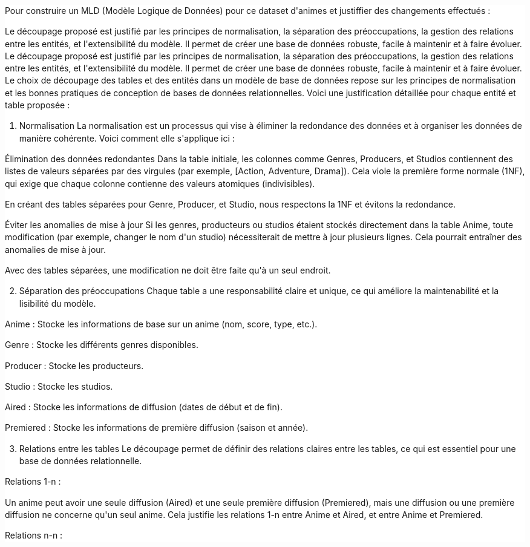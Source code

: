 Pour construire un MLD (Modèle Logique de Données) pour ce dataset d'animes et justiffier des changements effectués :

Le découpage proposé est justifié par les principes de normalisation, la séparation des préoccupations, la gestion des relations entre les entités, et l'extensibilité du modèle. Il permet de créer une base de données robuste, facile à maintenir et à faire évoluer. Le découpage proposé est justifié par les principes de normalisation, la séparation des préoccupations, la gestion des relations entre les entités, et l'extensibilité du modèle. Il permet de créer une base de données robuste, facile à maintenir et à faire évoluer. 
Le choix de découpage des tables et des entités dans un modèle de base de données repose sur les principes de normalisation et les bonnes pratiques de conception de bases de données relationnelles. Voici une justification détaillée pour chaque entité et table proposée :

1. Normalisation
La normalisation est un processus qui vise à éliminer la redondance des données et à organiser les données de manière cohérente. Voici comment elle s'applique ici :

Élimination des données redondantes
Dans la table initiale, les colonnes comme Genres, Producers, et Studios contiennent des listes de valeurs séparées par des virgules (par exemple, [Action, Adventure, Drama]). Cela viole la première forme normale (1NF), qui exige que chaque colonne contienne des valeurs atomiques (indivisibles).

En créant des tables séparées pour Genre, Producer, et Studio, nous respectons la 1NF et évitons la redondance.

Éviter les anomalies de mise à jour
Si les genres, producteurs ou studios étaient stockés directement dans la table Anime, toute modification (par exemple, changer le nom d'un studio) nécessiterait de mettre à jour plusieurs lignes. Cela pourrait entraîner des anomalies de mise à jour.

Avec des tables séparées, une modification ne doit être faite qu'à un seul endroit.

2. Séparation des préoccupations
Chaque table a une responsabilité claire et unique, ce qui améliore la maintenabilité et la lisibilité du modèle.

Anime : Stocke les informations de base sur un anime (nom, score, type, etc.).

Genre : Stocke les différents genres disponibles.

Producer : Stocke les producteurs.

Studio : Stocke les studios.

Aired : Stocke les informations de diffusion (dates de début et de fin).

Premiered : Stocke les informations de première diffusion (saison et année).

3. Relations entre les tables
Le découpage permet de définir des relations claires entre les tables, ce qui est essentiel pour une base de données relationnelle.

Relations 1-n :

Un anime peut avoir une seule diffusion (Aired) et une seule première diffusion (Premiered), mais une diffusion ou une première diffusion ne concerne qu'un seul anime. Cela justifie les relations 1-n entre Anime et Aired, et entre Anime et Premiered.

Relations n-n :
